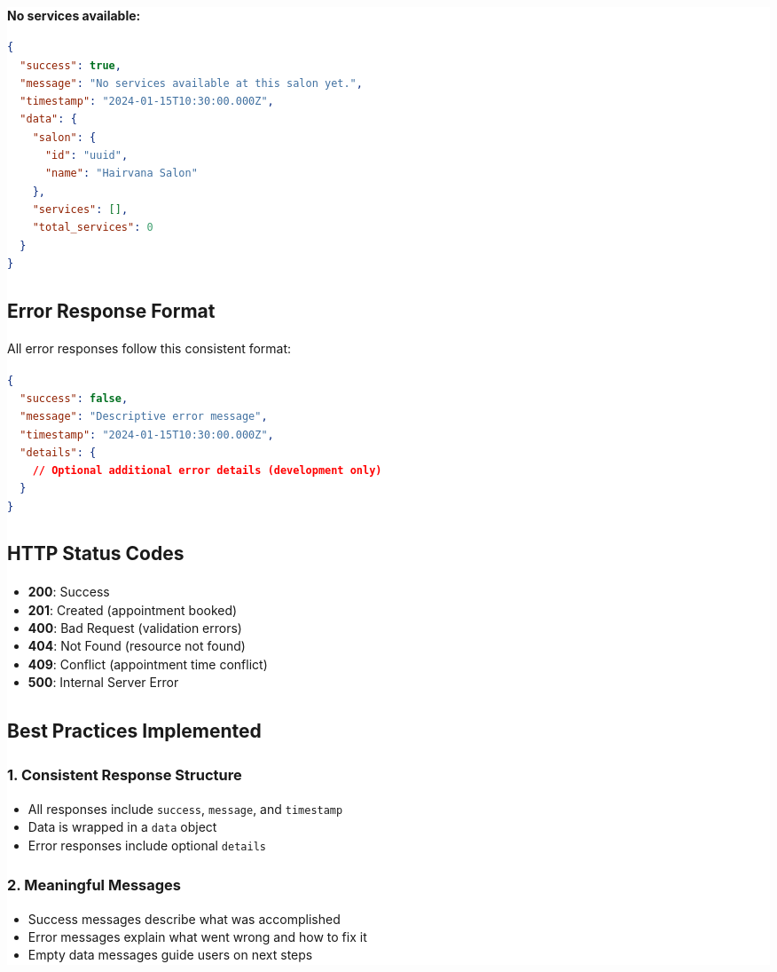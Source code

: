 
**No services available:**
```json
{
  "success": true,
  "message": "No services available at this salon yet.",
  "timestamp": "2024-01-15T10:30:00.000Z",
  "data": {
    "salon": {
      "id": "uuid",
      "name": "Hairvana Salon"
    },
    "services": [],
    "total_services": 0
  }
}
```

## Error Response Format

All error responses follow this consistent format:

```json
{
  "success": false,
  "message": "Descriptive error message",
  "timestamp": "2024-01-15T10:30:00.000Z",
  "details": {
    // Optional additional error details (development only)
  }
}
```

## HTTP Status Codes

- **200**: Success
- **201**: Created (appointment booked)
- **400**: Bad Request (validation errors)
- **404**: Not Found (resource not found)
- **409**: Conflict (appointment time conflict)
- **500**: Internal Server Error

## Best Practices Implemented

### 1. **Consistent Response Structure**
- All responses include `success`, `message`, and `timestamp`
- Data is wrapped in a `data` object
- Error responses include optional `details`

### 2. **Meaningful Messages**
- Success messages describe what was accomplished
- Error messages explain what went wrong and how to fix it
- Empty data messages guide users on next steps
